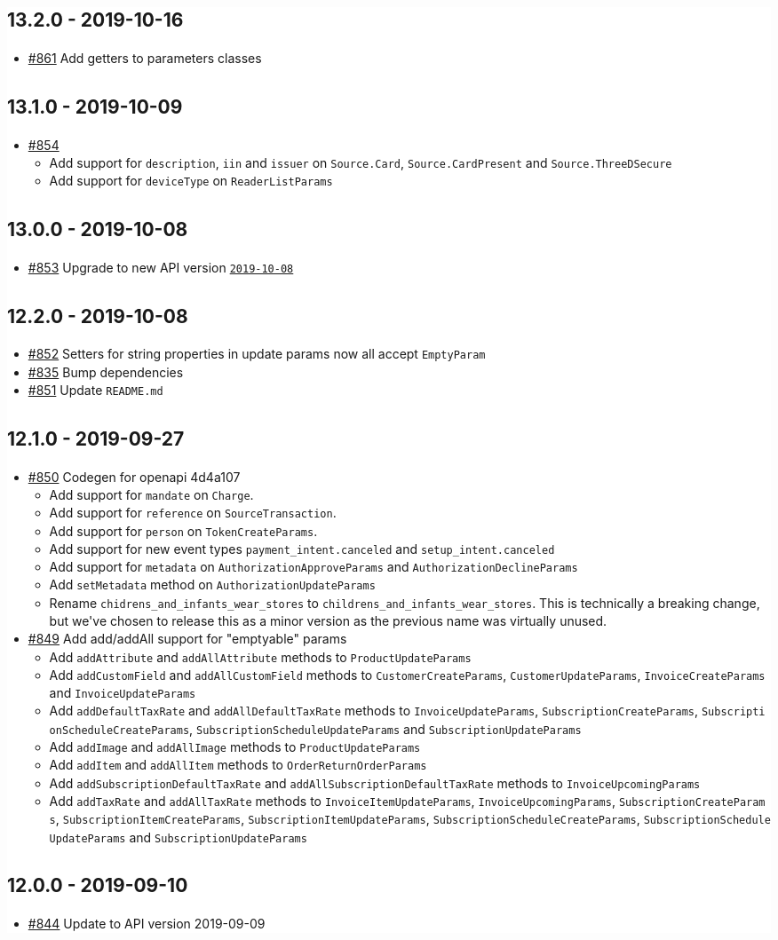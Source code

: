 ## 13.2.0 - 2019-10-16
* [#861](https://github.com/stripe/stripe-java/pull/861) Add getters to parameters classes

## 13.1.0 - 2019-10-09
* [#854](https://github.com/stripe/stripe-java/pull/854)
  * Add support for `description`, `iin` and `issuer` on `Source.Card`, `Source.CardPresent` and `Source.ThreeDSecure`
  * Add support for `deviceType` on `ReaderListParams`

## 13.0.0 - 2019-10-08
* [#853](https://github.com/stripe/stripe-java/pull/853) Upgrade to new API version [`2019-10-08`](https://stripe.com/docs/upgrades#2019-10-08)

## 12.2.0 - 2019-10-08
* [#852](https://github.com/stripe/stripe-java/pull/852) Setters for string properties in update params now all accept `EmptyParam`
* [#835](https://github.com/stripe/stripe-java/pull/835) Bump dependencies
* [#851](https://github.com/stripe/stripe-java/pull/851) Update `README.md`

## 12.1.0 - 2019-09-27
* [#850](https://github.com/stripe/stripe-java/pull/850) Codegen for openapi 4d4a107
  * Add support for `mandate` on `Charge`.
  * Add support for `reference` on `SourceTransaction`.
  * Add support for `person` on `TokenCreateParams`.
  * Add support for new event types `payment_intent.canceled` and `setup_intent.canceled`
  * Add support for `metadata` on `AuthorizationApproveParams` and `AuthorizationDeclineParams`
  * Add `setMetadata` method on `AuthorizationUpdateParams`
  * Rename `chidrens_and_infants_wear_stores` to `childrens_and_infants_wear_stores`. This is technically a breaking change, but we've chosen to release this as a minor version as the previous name was virtually unused.
* [#849](https://github.com/stripe/stripe-java/pull/849) Add add/addAll support for "emptyable" params
  * Add `addAttribute` and `addAllAttribute` methods to `ProductUpdateParams`
  * Add `addCustomField` and `addAllCustomField` methods to `CustomerCreateParams`, `CustomerUpdateParams`, `InvoiceCreateParams` and `InvoiceUpdateParams`
  * Add `addDefaultTaxRate` and `addAllDefaultTaxRate` methods to `InvoiceUpdateParams`, `SubscriptionCreateParams`, `SubscriptionScheduleCreateParams`, `SubscriptionScheduleUpdateParams` and `SubscriptionUpdateParams`
  * Add `addImage` and `addAllImage` methods to `ProductUpdateParams`
  * Add `addItem` and `addAllItem` methods to `OrderReturnOrderParams`
  * Add `addSubscriptionDefaultTaxRate` and `addAllSubscriptionDefaultTaxRate` methods to `InvoiceUpcomingParams`
  * Add `addTaxRate` and `addAllTaxRate` methods to `InvoiceItemUpdateParams`, `InvoiceUpcomingParams`, `SubscriptionCreateParams`, `SubscriptionItemCreateParams`, `SubscriptionItemUpdateParams`, `SubscriptionScheduleCreateParams`, `SubscriptionScheduleUpdateParams` and `SubscriptionUpdateParams`

## 12.0.0 - 2019-09-10
* [#844](https://github.com/stripe/stripe-java/pull/844) Update to API version 2019-09-09
